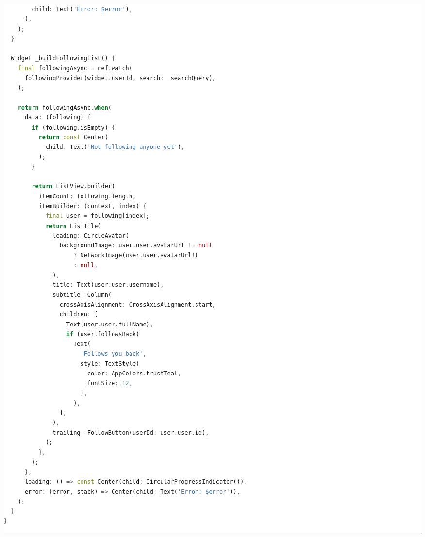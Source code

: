 ```dart
        child: Text('Error: $error'),
      ),
    );
  }

  Widget _buildFollowingList() {
    final followingAsync = ref.watch(
      followingProvider(widget.userId, search: _searchQuery),
    );

    return followingAsync.when(
      data: (following) {
        if (following.isEmpty) {
          return const Center(
            child: Text('Not following anyone yet'),
          );
        }

        return ListView.builder(
          itemCount: following.length,
          itemBuilder: (context, index) {
            final user = following[index];
            return ListTile(
              leading: CircleAvatar(
                backgroundImage: user.user.avatarUrl != null
                    ? NetworkImage(user.user.avatarUrl!)
                    : null,
              ),
              title: Text(user.user.username),
              subtitle: Column(
                crossAxisAlignment: CrossAxisAlignment.start,
                children: [
                  Text(user.user.fullName),
                  if (user.followsBack)
                    Text(
                      'Follows you back',
                      style: TextStyle(
                        color: AppColors.trustTeal,
                        fontSize: 12,
                      ),
                    ),
                ],
              ),
              trailing: FollowButton(userId: user.user.id),
            );
          },
        );
      },
      loading: () => const Center(child: CircularProgressIndicator()),
      error: (error, stack) => Center(child: Text('Error: $error')),
    );
  }
}
```

---